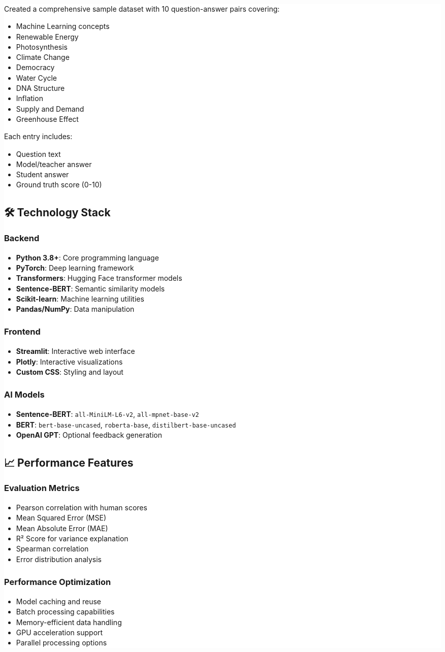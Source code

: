 Created a comprehensive sample dataset with 10 question-answer pairs covering:
- Machine Learning concepts
- Renewable Energy
- Photosynthesis
- Climate Change
- Democracy
- Water Cycle
- DNA Structure
- Inflation
- Supply and Demand
- Greenhouse Effect

Each entry includes:
- Question text
- Model/teacher answer
- Student answer
- Ground truth score (0-10)

## 🛠️ Technology Stack

### **Backend**
- **Python 3.8+**: Core programming language
- **PyTorch**: Deep learning framework
- **Transformers**: Hugging Face transformer models
- **Sentence-BERT**: Semantic similarity models
- **Scikit-learn**: Machine learning utilities
- **Pandas/NumPy**: Data manipulation

### **Frontend**
- **Streamlit**: Interactive web interface
- **Plotly**: Interactive visualizations
- **Custom CSS**: Styling and layout

### **AI Models**
- **Sentence-BERT**: `all-MiniLM-L6-v2`, `all-mpnet-base-v2`
- **BERT**: `bert-base-uncased`, `roberta-base`, `distilbert-base-uncased`
- **OpenAI GPT**: Optional feedback generation

## 📈 Performance Features

### **Evaluation Metrics**
- Pearson correlation with human scores
- Mean Squared Error (MSE)
- Mean Absolute Error (MAE)
- R² Score for variance explanation
- Spearman correlation
- Error distribution analysis

### **Performance Optimization**
- Model caching and reuse
- Batch processing capabilities
- Memory-efficient data handling
- GPU acceleration support
- Parallel processing options
